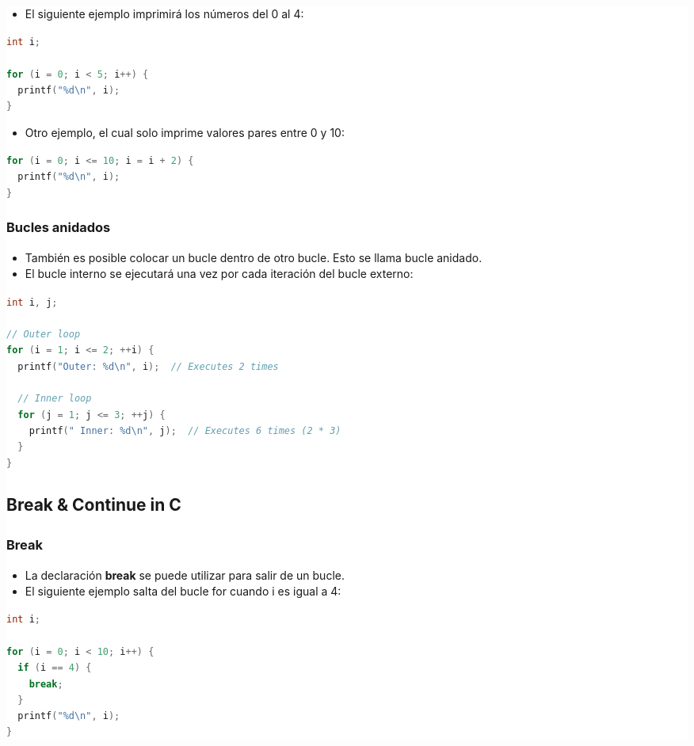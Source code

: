 - El siguiente ejemplo imprimirá los números del 0 al 4:

```c
int i;

for (i = 0; i < 5; i++) {
  printf("%d\n", i);
}
```

- Otro ejemplo, el cual solo imprime valores pares entre 0 y 10:

```c
for (i = 0; i <= 10; i = i + 2) {
  printf("%d\n", i);
}
```

### Bucles anidados

- También es posible colocar un bucle dentro de otro bucle. Esto se llama bucle anidado.
- El bucle interno se ejecutará una vez por cada iteración del bucle externo:

```c
int i, j;

// Outer loop
for (i = 1; i <= 2; ++i) {
  printf("Outer: %d\n", i);  // Executes 2 times

  // Inner loop
  for (j = 1; j <= 3; ++j) {
    printf(" Inner: %d\n", j);  // Executes 6 times (2 * 3)
  }
}
```

## **Break & Continue in C**

### Break

- La declaración **break** se puede utilizar para salir de un bucle.
- El siguiente ejemplo salta del bucle for cuando i es igual a 4:

```c
int i;

for (i = 0; i < 10; i++) {
  if (i == 4) {
    break;
  }
  printf("%d\n", i);
}
```
